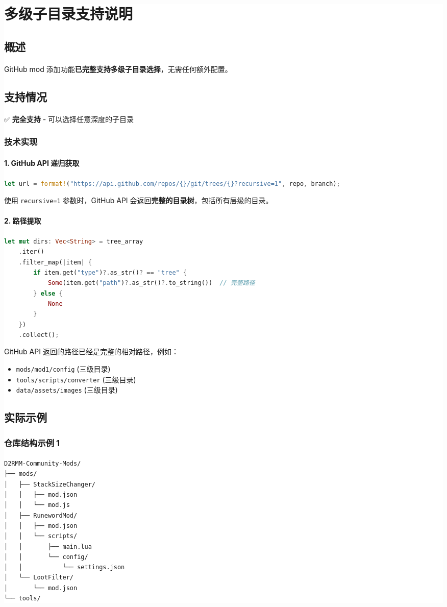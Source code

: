 # 多级子目录支持说明

## 概述

GitHub mod 添加功能**已完整支持多级子目录选择**，无需任何额外配置。

## 支持情况

✅ **完全支持** - 可以选择任意深度的子目录

### 技术实现

#### 1. GitHub API 递归获取
```rust
let url = format!("https://api.github.com/repos/{}/git/trees/{}?recursive=1", repo, branch);
```

使用 `recursive=1` 参数时，GitHub API 会返回**完整的目录树**，包括所有层级的目录。

#### 2. 路径提取
```rust
let mut dirs: Vec<String> = tree_array
    .iter()
    .filter_map(|item| {
        if item.get("type")?.as_str()? == "tree" {
            Some(item.get("path")?.as_str()?.to_string())  // 完整路径
        } else {
            None
        }
    })
    .collect();
```

GitHub API 返回的路径已经是完整的相对路径，例如：
- `mods/mod1/config` (三级目录)
- `tools/scripts/converter` (三级目录)
- `data/assets/images` (三级目录)

## 实际示例

### 仓库结构示例 1
```
D2RMM-Community-Mods/
├── mods/
│   ├── StackSizeChanger/
│   │   ├── mod.json
│   │   └── mod.js
│   ├── RunewordMod/
│   │   ├── mod.json
│   │   └── scripts/
│   │       ├── main.lua
│   │       └── config/
│   │           └── settings.json
│   └── LootFilter/
│       └── mod.json
└── tools/
```
